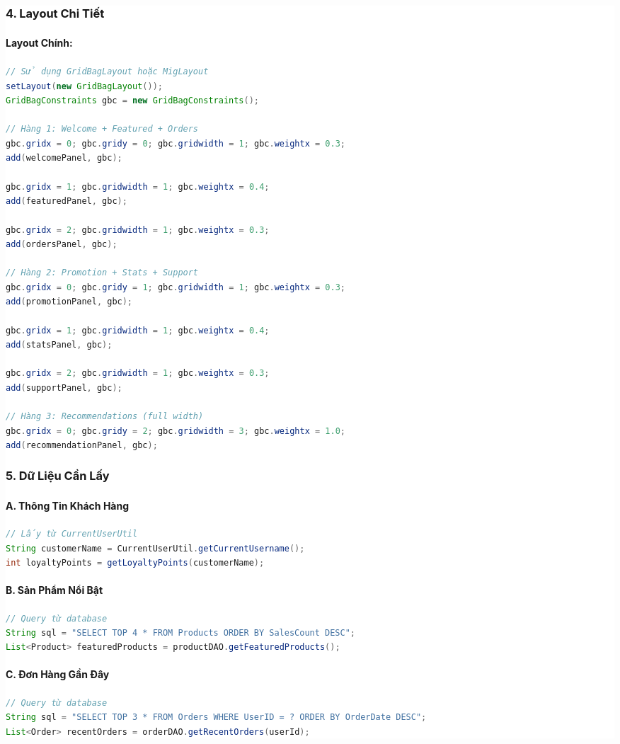 ### 4. **Layout Chi Tiết**

#### **Layout Chính:**
```java
// Sử dụng GridBagLayout hoặc MigLayout
setLayout(new GridBagLayout());
GridBagConstraints gbc = new GridBagConstraints();

// Hàng 1: Welcome + Featured + Orders
gbc.gridx = 0; gbc.gridy = 0; gbc.gridwidth = 1; gbc.weightx = 0.3;
add(welcomePanel, gbc);

gbc.gridx = 1; gbc.gridwidth = 1; gbc.weightx = 0.4;
add(featuredPanel, gbc);

gbc.gridx = 2; gbc.gridwidth = 1; gbc.weightx = 0.3;
add(ordersPanel, gbc);

// Hàng 2: Promotion + Stats + Support
gbc.gridx = 0; gbc.gridy = 1; gbc.gridwidth = 1; gbc.weightx = 0.3;
add(promotionPanel, gbc);

gbc.gridx = 1; gbc.gridwidth = 1; gbc.weightx = 0.4;
add(statsPanel, gbc);

gbc.gridx = 2; gbc.gridwidth = 1; gbc.weightx = 0.3;
add(supportPanel, gbc);

// Hàng 3: Recommendations (full width)
gbc.gridx = 0; gbc.gridy = 2; gbc.gridwidth = 3; gbc.weightx = 1.0;
add(recommendationPanel, gbc);
```

### 5. **Dữ Liệu Cần Lấy**

#### **A. Thông Tin Khách Hàng**
```java
// Lấy từ CurrentUserUtil
String customerName = CurrentUserUtil.getCurrentUsername();
int loyaltyPoints = getLoyaltyPoints(customerName);
```

#### **B. Sản Phẩm Nổi Bật**
```java
// Query từ database
String sql = "SELECT TOP 4 * FROM Products ORDER BY SalesCount DESC";
List<Product> featuredProducts = productDAO.getFeaturedProducts();
```

#### **C. Đơn Hàng Gần Đây**
```java
// Query từ database
String sql = "SELECT TOP 3 * FROM Orders WHERE UserID = ? ORDER BY OrderDate DESC";
List<Order> recentOrders = orderDAO.getRecentOrders(userId);
```
